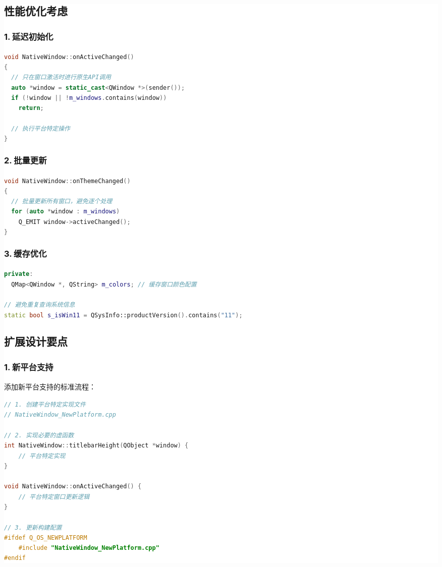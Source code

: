 ## 性能优化考虑

### 1. 延迟初始化

```cpp
void NativeWindow::onActiveChanged()
{
  // 只在窗口激活时进行原生API调用
  auto *window = static_cast<QWindow *>(sender());
  if (!window || !m_windows.contains(window))
    return;
    
  // 执行平台特定操作
}
```

### 2. 批量更新

```cpp
void NativeWindow::onThemeChanged()
{
  // 批量更新所有窗口，避免逐个处理
  for (auto *window : m_windows)
    Q_EMIT window->activeChanged();
}
```

### 3. 缓存优化

```cpp
private:
  QMap<QWindow *, QString> m_colors; // 缓存窗口颜色配置
  
// 避免重复查询系统信息
static bool s_isWin11 = QSysInfo::productVersion().contains("11");
```

## 扩展设计要点

### 1. 新平台支持

添加新平台支持的标准流程：
```cpp
// 1. 创建平台特定实现文件
// NativeWindow_NewPlatform.cpp

// 2. 实现必要的虚函数
int NativeWindow::titlebarHeight(QObject *window) {
    // 平台特定实现
}

void NativeWindow::onActiveChanged() {
    // 平台特定窗口更新逻辑
}

// 3. 更新构建配置
#ifdef Q_OS_NEWPLATFORM
    #include "NativeWindow_NewPlatform.cpp"
#endif
```
